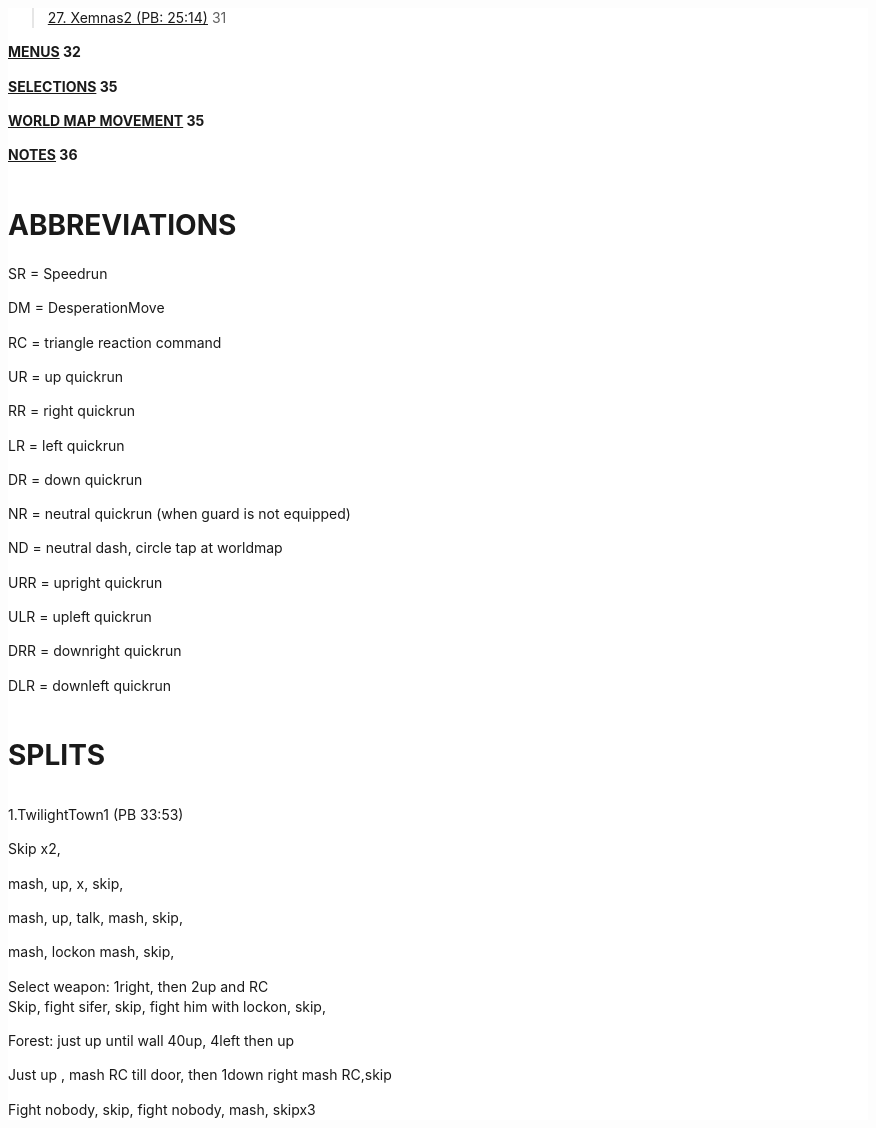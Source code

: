 > 
> [27. Xemnas2 (PB: 25:14)](#xemnas2-pb-2514) 31

**[MENUS](#menus) 32**

**[SELECTIONS](#selections) 35**

**[WORLD MAP MOVEMENT](#world-map-movement) 35**

**[NOTES](#notes) 36**

# ABBREVIATIONS 

SR = Speedrun

DM = DesperationMove

RC = triangle reaction command

UR = up quickrun

RR = right quickrun

LR = left quickrun

DR = down quickrun

NR = neutral quickrun (when guard is not equipped)

ND = neutral dash, circle tap at worldmap

URR = upright quickrun

ULR = upleft quickrun

DRR = downright quickrun

DLR = downleft quickrun

# SPLITS 

##   
1.TwilightTown1 (PB 33:53)  

Skip x2,

mash, up, x, skip,

mash, up, talk, mash, skip,

mash, lockon mash, skip,

Select weapon: 1right, then 2up and RC  
Skip, fight sifer, skip, fight him with lockon, skip,

Forest: just up until wall 40up, 4left then up

Just up , mash RC till door, then 1down right mash RC,skip

Fight nobody, skip, fight nobody, mash, skipx3
